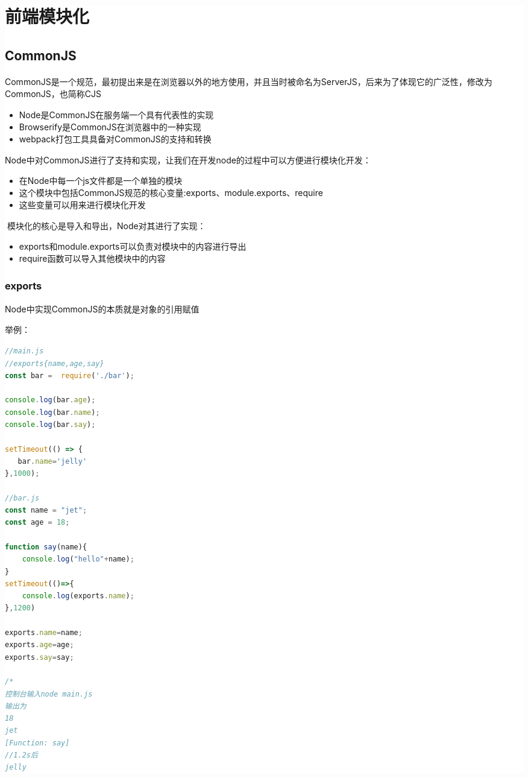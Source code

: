 # 前端模块化



## CommonJS

​	CommonJS是一个规范，最初提出来是在浏览器以外的地方使用，并且当时被命名为ServerJS，后来为了体现它的广泛性，修改为CommonJS，也简称CJS

- Node是CommonJS在服务端一个具有代表性的实现
- Browserify是CommonJS在浏览器中的一种实现
- webpack打包工具具备对CommonJS的支持和转换

​	Node中对CommonJS进行了支持和实现，让我们在开发node的过程中可以方便进行模块化开发：

- 在Node中每一个js文件都是一个单独的模块
- 这个模块中包括CommonJS规范的核心变量:exports、module.exports、require
- 这些变量可以用来进行模块化开发

​	模块化的核心是导入和导出，Node对其进行了实现：

- exports和module.exports可以负责对模块中的内容进行导出
- require函数可以导入其他模块中的内容



### exports

Node中实现CommonJS的本质就是对象的引用赋值

举例：

```js
//main.js
//exports{name,age,say}
const bar =  require('./bar');

console.log(bar.age);
console.log(bar.name);
console.log(bar.say);

setTimeout(() => {
   bar.name='jelly'
},1000);

//bar.js
const name = "jet";
const age = 18;

function say(name){
    console.log("hello"+name);
}
setTimeout(()=>{
    console.log(exports.name);
},1200)

exports.name=name;
exports.age=age;
exports.say=say;

/*
控制台输入node main.js
输出为
18
jet
[Function: say]
//1.2s后
jelly
```